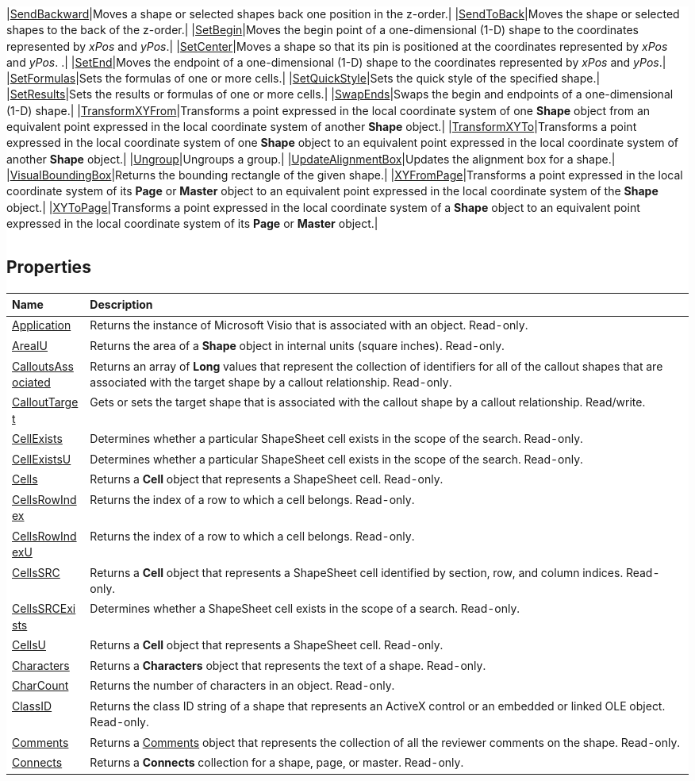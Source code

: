 |[SendBackward](9e43cfd9-c2d3-9042-46e3-39e209ae54aa.md)|Moves a shape or selected shapes back one position in the z-order.|
|[SendToBack](faa9cab5-0b2f-8331-e0df-8b4f4be1e69f.md)|Moves the shape or selected shapes to the back of the z-order.|
|[SetBegin](257a6ec4-b9c4-4c42-3c57-6e53c1d4d526.md)|Moves the begin point of a one-dimensional (1-D) shape to the coordinates represented by  _xPos_ and _yPos_.|
|[SetCenter](9a3c0597-c255-44ab-9268-938acd3c5a69.md)|Moves a shape so that its pin is positioned at the coordinates represented by  _xPos_ and _yPos_. .|
|[SetEnd](5f2c7b85-52b3-9147-a989-b2dce61c3493.md)|Moves the endpoint of a one-dimensional (1-D) shape to the coordinates represented by  _xPos_ and _yPos_.|
|[SetFormulas](b2371ff1-4742-e178-3606-133c9c8a1937.md)|Sets the formulas of one or more cells.|
|[SetQuickStyle](aebe80cb-fae9-0be7-e903-882f6eb58b63.md)|Sets the quick style of the specified shape.|
|[SetResults](b5dccaf0-776a-3f0c-ca45-2efff3d3f95b.md)|Sets the results or formulas of one or more cells.|
|[SwapEnds](54096674-eb4f-4f07-a1cf-701faf3b5fae.md)|Swaps the begin and endpoints of a one-dimensional (1-D) shape.|
|[TransformXYFrom](4676e464-83c7-7ff6-e742-becc41436259.md)|Transforms a point expressed in the local coordinate system of one  **Shape** object from an equivalent point expressed in the local coordinate system of another **Shape** object.|
|[TransformXYTo](dc85cf08-0d83-34ff-8389-94a0f5f05c5e.md)|Transforms a point expressed in the local coordinate system of one  **Shape** object to an equivalent point expressed in the local coordinate system of another **Shape** object.|
|[Ungroup](a4ff17b9-6bad-aaf4-ce00-2b529c73f48b.md)|Ungroups a group.|
|[UpdateAlignmentBox](7076ee5f-f536-77ec-a1f7-518195e3e897.md)|Updates the alignment box for a shape.|
|[VisualBoundingBox](6a7d4622-8ba5-c598-4aaa-c6297cb4c008.md)|Returns the bounding rectangle of the given shape.|
|[XYFromPage](85b04e0b-04e1-a5b5-f6ff-393c57751946.md)|Transforms a point expressed in the local coordinate system of its  **Page** or **Master** object to an equivalent point expressed in the local coordinate system of the **Shape** object.|
|[XYToPage](4a230d63-57a8-3b69-6425-2dca6a2014eb.md)|Transforms a point expressed in the local coordinate system of a  **Shape** object to an equivalent point expressed in the local coordinate system of its **Page** or **Master** object.|

## Properties



|**Name**|**Description**|
|:-----|:-----|
|[Application](01ad1b62-5a69-9c70-3735-f678a6fa537d.md)|Returns the instance of Microsoft Visio that is associated with an object. Read-only.|
|[AreaIU](a9982cd2-9a91-f5e5-7297-360b6d9a1f29.md)|Returns the area of a  **Shape** object in internal units (square inches). Read-only.|
|[CalloutsAssociated](c1e32bb2-c946-3919-4f6e-064b5be50d6c.md)|Returns an array of  **Long** values that represent the collection of identifiers for all of the callout shapes that are associated with the target shape by a callout relationship. Read-only.|
|[CalloutTarget](4366753a-c8e2-ba85-54fd-9c74cd21d762.md)|Gets or sets the target shape that is associated with the callout shape by a callout relationship. Read/write.|
|[CellExists](479c4d99-0282-3ab0-2e6f-4a17e48adfab.md)|Determines whether a particular ShapeSheet cell exists in the scope of the search. Read-only.|
|[CellExistsU](da26e913-39c5-7af5-194d-3bb5dca76678.md)|Determines whether a particular ShapeSheet cell exists in the scope of the search. Read-only.|
|[Cells](2d90b848-ee2c-d69c-e44e-9c30b04bf776.md)|Returns a  **Cell** object that represents a ShapeSheet cell. Read-only.|
|[CellsRowIndex](7415afcb-9d98-5981-bd33-6ca18116470e.md)|Returns the index of a row to which a cell belongs. Read-only.|
|[CellsRowIndexU](425fbf08-d44c-2631-7400-55620fd429ee.md)|Returns the index of a row to which a cell belongs. Read-only.|
|[CellsSRC](8fb6fd7b-e0ca-c694-3b9d-5390d4192565.md)|Returns a  **Cell** object that represents a ShapeSheet cell identified by section, row, and column indices. Read-only.|
|[CellsSRCExists](7d614820-2a64-c3ee-b61c-a7c0dcfb90c8.md)|Determines whether a ShapeSheet cell exists in the scope of a search. Read-only.|
|[CellsU](bee20521-6515-8a3b-e861-104f7cc71c26.md)|Returns a  **Cell** object that represents a ShapeSheet cell. Read-only.|
|[Characters](dcb7fa7b-61ff-df09-8128-2d1ef4e17770.md)|Returns a  **Characters** object that represents the text of a shape. Read-only.|
|[CharCount](2da9c359-d86c-bdf6-3553-01ded11d9208.md)|Returns the number of characters in an object. Read-only.|
|[ClassID](b3cb2f9c-1247-9799-69f3-5374a112af95.md)|Returns the class ID string of a shape that represents an ActiveX control or an embedded or linked OLE object. Read-only.|
|[Comments](498eca91-beb9-b764-0262-a935e5205710.md)|Returns a [Comments](7cd0ee53-6b8d-a03b-ecd6-f6f6dda0f2d4.md) object that represents the collection of all the reviewer comments on the shape. Read-only.|
|[Connects](9edaac59-f52e-67ee-6e5a-e11572907785.md)|Returns a  **Connects** collection for a shape, page, or master. Read-only.|